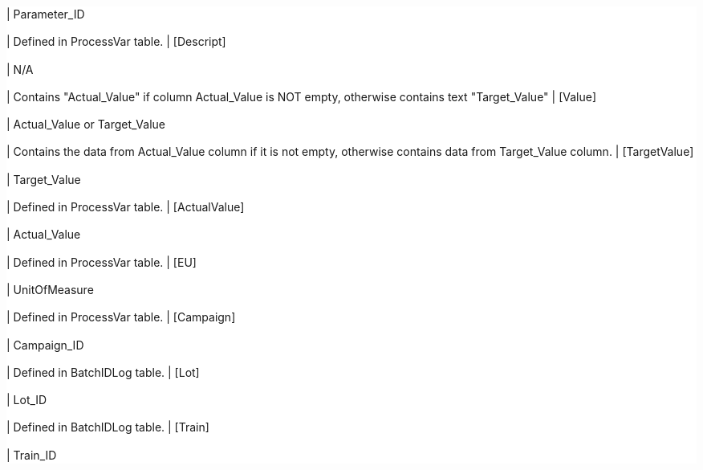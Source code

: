 | Parameter_ID
	
| Defined in ProcessVar table.
| [Descript]
	
| N/A
	
| Contains "Actual_Value" if column Actual_Value is NOT empty, otherwise contains text "Target_Value"
| [Value]
	
| Actual_Value or Target_Value
	
| Contains the data from Actual_Value column if it is not empty, otherwise contains data from Target_Value column.
| [TargetValue]
	
| Target_Value
	
| Defined in ProcessVar table.
| [ActualValue]
	
| Actual_Value
	
| Defined in ProcessVar table.
| [EU]
	
| UnitOfMeasure
	
| Defined in ProcessVar table.
| [Campaign]
	
| Campaign_ID
	
| Defined in BatchIDLog table.
| [Lot]
	
| Lot_ID
	
| Defined in BatchIDLog table.
| [Train]
	
| Train_ID
	